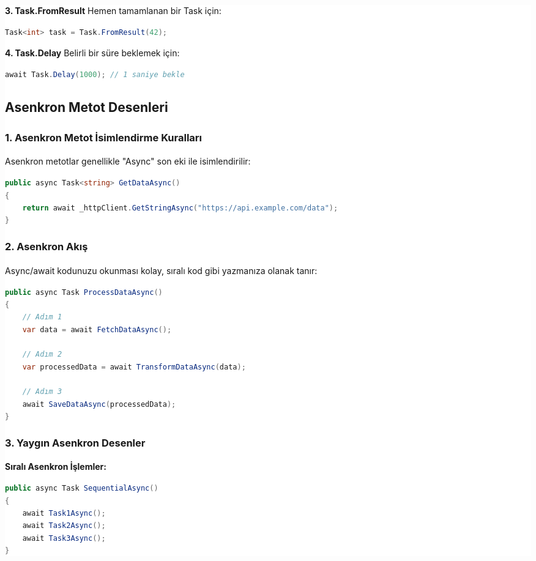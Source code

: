 **3. Task.FromResult**
Hemen tamamlanan bir Task için:

```csharp
Task<int> task = Task.FromResult(42);
```

**4. Task.Delay**
Belirli bir süre beklemek için:

```csharp
await Task.Delay(1000); // 1 saniye bekle
```

## Asenkron Metot Desenleri

### 1. Asenkron Metot İsimlendirme Kuralları

Asenkron metotlar genellikle "Async" son eki ile isimlendirilir:

```csharp
public async Task<string> GetDataAsync()
{
    return await _httpClient.GetStringAsync("https://api.example.com/data");
}
```

### 2. Asenkron Akış

Async/await kodunuzu okunması kolay, sıralı kod gibi yazmanıza olanak tanır:

```csharp
public async Task ProcessDataAsync()
{
    // Adım 1
    var data = await FetchDataAsync();
    
    // Adım 2
    var processedData = await TransformDataAsync(data);
    
    // Adım 3
    await SaveDataAsync(processedData);
}
```

### 3. Yaygın Asenkron Desenler

**Sıralı Asenkron İşlemler:**
```csharp
public async Task SequentialAsync()
{
    await Task1Async();
    await Task2Async();
    await Task3Async();
}
```
